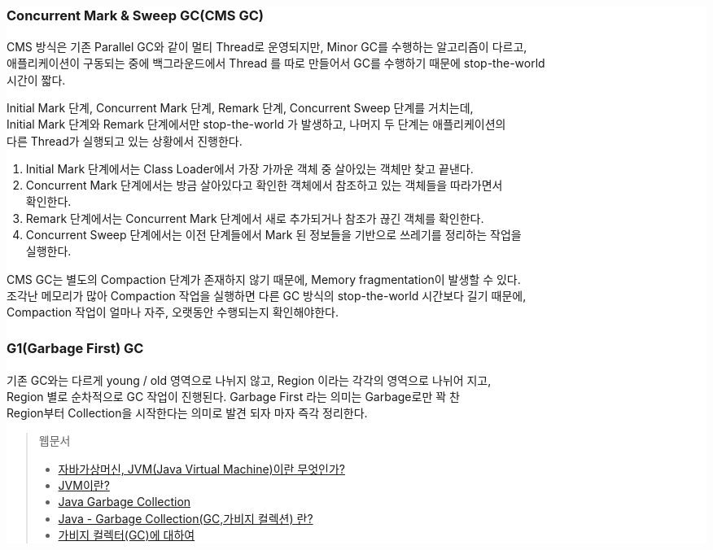### **Concurrent Mark & Sweep GC**(CMS GC)

CMS 방식은 기존 Parallel GC와 같이 멀티 Thread로 운영되지만, Minor GC를 수행하는 알고리즘이 다르고,   
애플리케이션이 구동되는 중에 백그라운드에서 Thread 를 따로 만들어서 GC를 수행하기 때문에 stop-the-world   
시간이 짧다.

Initial Mark 단계, Concurrent Mark 단계, Remark 단계, Concurrent Sweep 단계를 거치는데,   
Initial Mark 단계와 Remark 단계에서만 stop-the-world 가 발생하고, 나머지 두 단계는 애플리케이션의   
다른 Thread가 실행되고 있는 상황에서 진행한다.

1. Initial Mark 단계에서는 Class Loader에서 가장 가까운 객체 중 살아있는 객체만 찾고 끝낸다.
2. Concurrent Mark 단계에서는 방금 살아있다고 확인한 객체에서 참조하고 있는 객체들을 따라가면서   
확인한다.
3. Remark 단계에서는 Concurrent Mark 단계에서 새로 추가되거나 참조가 끊긴 객체를 확인한다.
4. Concurrent Sweep 단계에서는 이전 단계들에서 Mark 된 정보들을 기반으로 쓰레기를 정리하는 작업을   
실행한다.

CMS GC는 별도의 Compaction 단계가 존재하지 않기 때문에, Memory fragmentation이 발생할 수 있다.   
조각난 메모리가 많아 Compaction 작업을 실행하면 다른 GC 방식의 stop-the-world 시간보다 길기 때문에,   
Compaction 작업이 얼마나 자주, 오랫동안 수행되는지 확인해야한다.


### **G1(Garbage First) GC**

기존 GC와는 다르게 young / old 영역으로 나뉘지 않고, Region 이라는 각각의 영역으로 나뉘어 지고,   
Region 별로 순차적으로 GC 작업이 진행된다. Garbage First 라는 의미는 Garbage로만 꽉 찬    
Region부터 Collection을 시작한다는 의미로 발견 되자 마자 즉각 정리한다.


> 웹문서
> - [자바가상머신, JVM(Java Virtual Machine)이란 무엇인가?](https://asfirstalways.tistory.com/158)
> - [JVM이란?](https://medium.com/@lazysoul/jvm-%EC%9D%B4%EB%9E%80-c142b01571f2)
> - [Java Garbage Collection](https://d2.naver.com/helloworld/1329)
> - [Java - Garbage Collection(GC,가비지 컬렉션) 란?](https://coding-start.tistory.com/206)
> - [가비지 컬렉터(GC)에 대하여](https://velog.io/@litien/%EA%B0%80%EB%B9%84%EC%A7%80-%EC%BB%AC%EB%A0%89%ED%84%B0GC)